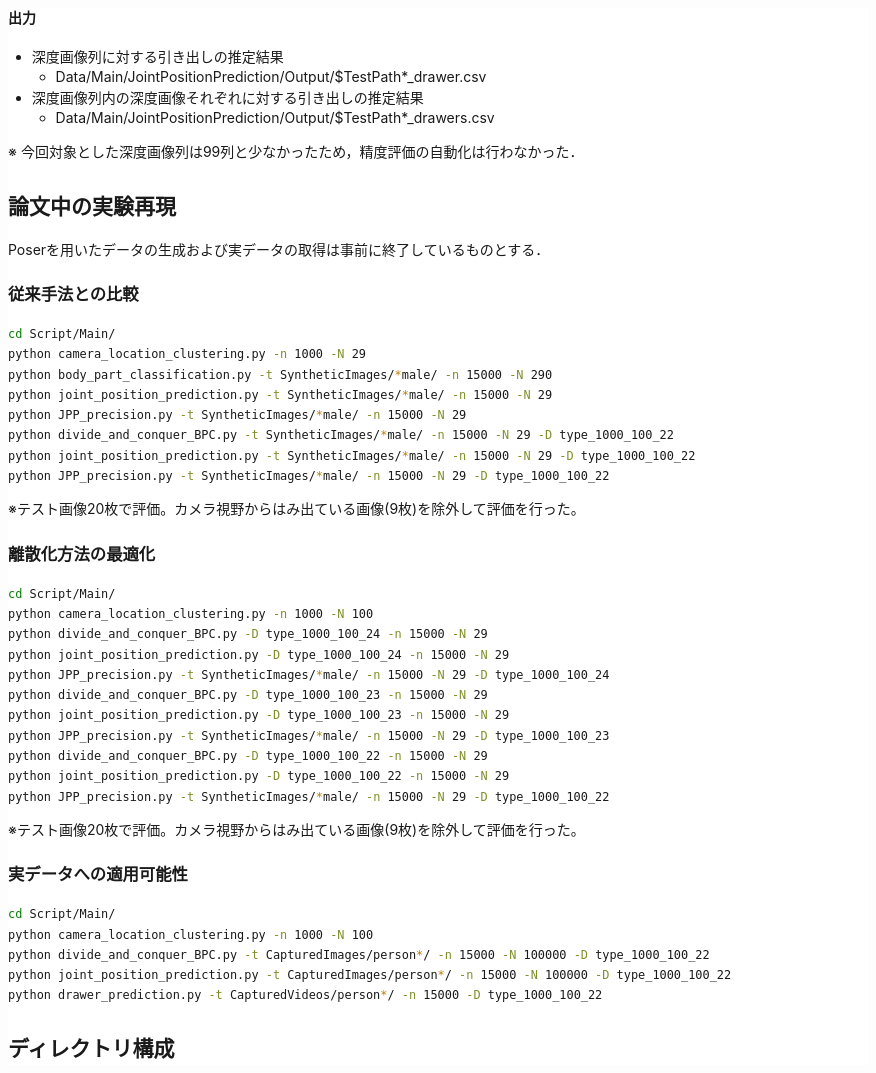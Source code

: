 #### 出力
- 深度画像列に対する引き出しの推定結果
    - Data/Main/JointPositionPrediction/Output/$TestPath\*\_drawer.csv
- 深度画像列内の深度画像それぞれに対する引き出しの推定結果
    - Data/Main/JointPositionPrediction/Output/$TestPath\*\_drawers.csv

※ 今回対象とした深度画像列は99列と少なかったため，精度評価の自動化は行わなかった．

## 論文中の実験再現
Poserを用いたデータの生成および実データの取得は事前に終了しているものとする．
### 従来手法との比較
```sh
cd Script/Main/
python camera_location_clustering.py -n 1000 -N 29
python body_part_classification.py -t SyntheticImages/*male/ -n 15000 -N 290
python joint_position_prediction.py -t SyntheticImages/*male/ -n 15000 -N 29
python JPP_precision.py -t SyntheticImages/*male/ -n 15000 -N 29 
python divide_and_conquer_BPC.py -t SyntheticImages/*male/ -n 15000 -N 29 -D type_1000_100_22
python joint_position_prediction.py -t SyntheticImages/*male/ -n 15000 -N 29 -D type_1000_100_22
python JPP_precision.py -t SyntheticImages/*male/ -n 15000 -N 29 -D type_1000_100_22
```
※テスト画像20枚で評価。カメラ視野からはみ出ている画像(9枚)を除外して評価を行った。



### 離散化方法の最適化
```sh
cd Script/Main/
python camera_location_clustering.py -n 1000 -N 100
python divide_and_conquer_BPC.py -D type_1000_100_24 -n 15000 -N 29
python joint_position_prediction.py -D type_1000_100_24 -n 15000 -N 29
python JPP_precision.py -t SyntheticImages/*male/ -n 15000 -N 29 -D type_1000_100_24
python divide_and_conquer_BPC.py -D type_1000_100_23 -n 15000 -N 29
python joint_position_prediction.py -D type_1000_100_23 -n 15000 -N 29
python JPP_precision.py -t SyntheticImages/*male/ -n 15000 -N 29 -D type_1000_100_23
python divide_and_conquer_BPC.py -D type_1000_100_22 -n 15000 -N 29
python joint_position_prediction.py -D type_1000_100_22 -n 15000 -N 29
python JPP_precision.py -t SyntheticImages/*male/ -n 15000 -N 29 -D type_1000_100_22
```
※テスト画像20枚で評価。カメラ視野からはみ出ている画像(9枚)を除外して評価を行った。

### 実データへの適用可能性
```sh
cd Script/Main/
python camera_location_clustering.py -n 1000 -N 100
python divide_and_conquer_BPC.py -t CapturedImages/person*/ -n 15000 -N 100000 -D type_1000_100_22
python joint_position_prediction.py -t CapturedImages/person*/ -n 15000 -N 100000 -D type_1000_100_22
python drawer_prediction.py -t CapturedVideos/person*/ -n 15000 -D type_1000_100_22
```

## ディレクトリ構成
